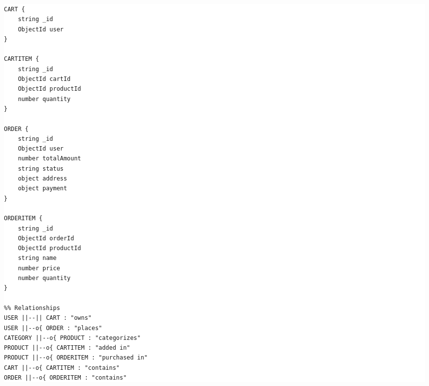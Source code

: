     CART {
        string _id
        ObjectId user
    }

    CARTITEM {
        string _id
        ObjectId cartId
        ObjectId productId
        number quantity
    }

    ORDER {
        string _id
        ObjectId user
        number totalAmount
        string status
        object address
        object payment
    }

    ORDERITEM {
        string _id
        ObjectId orderId
        ObjectId productId
        string name
        number price
        number quantity
    }

    %% Relationships
    USER ||--|| CART : "owns"
    USER ||--o{ ORDER : "places"
    CATEGORY ||--o{ PRODUCT : "categorizes"
    PRODUCT ||--o{ CARTITEM : "added in"
    PRODUCT ||--o{ ORDERITEM : "purchased in"
    CART ||--o{ CARTITEM : "contains"
    ORDER ||--o{ ORDERITEM : "contains"

